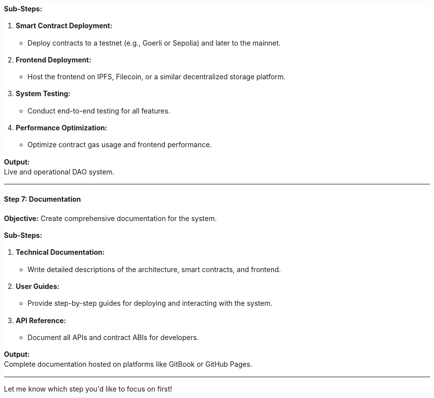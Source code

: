 **Sub-Steps:**  
1. **Smart Contract Deployment:**  
   - Deploy contracts to a testnet (e.g., Goerli or Sepolia) and later to the mainnet.  

2. **Frontend Deployment:**  
   - Host the frontend on IPFS, Filecoin, or a similar decentralized storage platform.  

3. **System Testing:**  
   - Conduct end-to-end testing for all features.  

4. **Performance Optimization:**  
   - Optimize contract gas usage and frontend performance.  

**Output:**  
Live and operational DAO system.  

---

#### **Step 7: Documentation**  
**Objective:** Create comprehensive documentation for the system.  

**Sub-Steps:**  
1. **Technical Documentation:**  
   - Write detailed descriptions of the architecture, smart contracts, and frontend.  

2. **User Guides:**  
   - Provide step-by-step guides for deploying and interacting with the system.  

3. **API Reference:**  
   - Document all APIs and contract ABIs for developers.  

**Output:**  
Complete documentation hosted on platforms like GitBook or GitHub Pages.  

---

Let me know which step you'd like to focus on first!